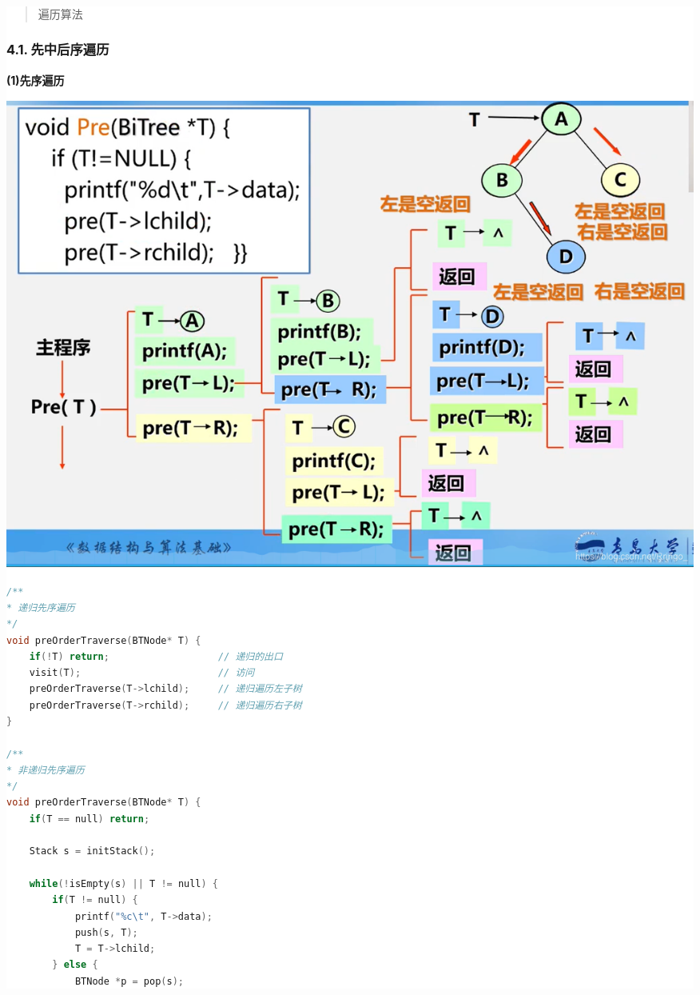 

> 遍历算法

### 4.1. 先中后序遍历

**(1)先序遍历**

![先序遍历](%E6%95%B0%E6%8D%AE%E7%BB%93%E6%9E%84.assets/20201026140316474.png)

```c
/**
* 递归先序遍历
*/
void preOrderTraverse(BTNode* T) {
    if(!T) return;                   // 递归的出口
    visit(T);                        // 访问
    preOrderTraverse(T->lchild);     // 递归遍历左子树
    preOrderTraverse(T->rchild);     // 递归遍历右子树
}

/**
* 非递归先序遍历
*/
void preOrderTraverse(BTNode* T) {
    if(T == null) return;
    
    Stack s = initStack();
    
    while(!isEmpty(s) || T != null) {
        if(T != null) {
            printf("%c\t", T->data);
            push(s, T);
            T = T->lchild;
        } else {
            BTNode *p = pop(s);
```